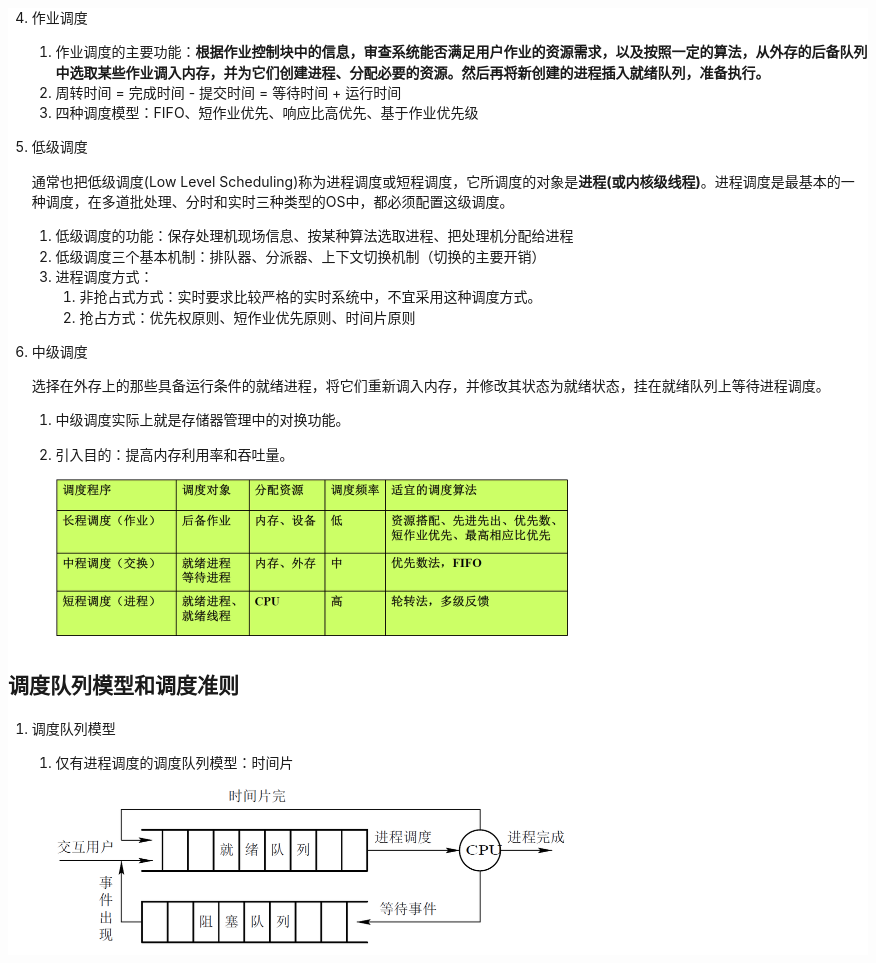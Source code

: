   4. 作业调度

      1. 作业调度的主要功能：**根据作业控制块中的信息，审查系统能否满足用户作业的资源需求，以及按照一定的算法，从外存的后备队列中选取某些作业调入内存，并为它们创建进程、分配必要的资源。然后再将新创建的进程插入就绪队列，准备执行。**
      2. 周转时间 = 完成时间 - 提交时间 =  等待时间 + 运行时间
      3. 四种调度模型：FIFO、短作业优先、响应比高优先、基于作业优先级

2. 低级调度

   通常也把低级调度(Low Level Scheduling)称为进程调度或短程调度，它所调度的对象是**进程(或内核级线程)**。进程调度是最基本的一种调度，在多道批处理、分时和实时三种类型的OS中，都必须配置这级调度。

   1. 低级调度的功能：保存处理机现场信息、按某种算法选取进程、把处理机分配给进程
   2. 低级调度三个基本机制：排队器、分派器、上下文切换机制（切换的主要开销）
   3. 进程调度方式：
      1. 非抢占式方式：实时要求比较严格的实时系统中，不宜采用这种调度方式。
      2. 抢占方式：优先权原则、短作业优先原则、时间片原则

3. 中级调度

   选择在外存上的那些具备运行条件的就绪进程，将它们重新调入内存，并修改其状态为就绪状态，挂在就绪队列上等待进程调度。

   1. 中级调度实际上就是存储器管理中的对换功能。

   2. 引入目的：提高内存利用率和吞吐量。

      <img src="/image/OS/image-20220611194114021.png" alt="image-20220611194114021" style="zoom:50%;" />

## 调度队列模型和调度准则

1. 调度队列模型

   1. 仅有进程调度的调度队列模型：时间片

      <img src="/image/OS/image-20220611194539240.png" alt="image-20220611194539240" style="zoom:50%;" />
